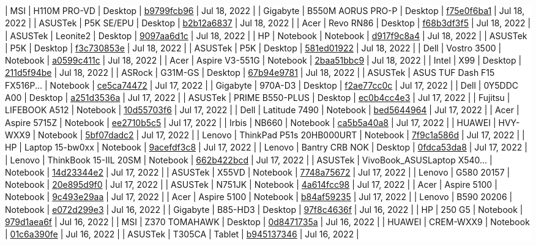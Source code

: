 | MSI           | H110M PRO-VD                | Desktop     | [b9799fcb96](https://linux-hardware.org/?probe=b9799fcb96) | Jul 18, 2022 |
| Gigabyte      | B550M AORUS PRO-P           | Desktop     | [f75e0f6ba1](https://linux-hardware.org/?probe=f75e0f6ba1) | Jul 18, 2022 |
| ASUSTek       | P5K SE/EPU                  | Desktop     | [b2b12a6837](https://linux-hardware.org/?probe=b2b12a6837) | Jul 18, 2022 |
| Acer          | Revo RN86                   | Desktop     | [f68b3df3f5](https://linux-hardware.org/?probe=f68b3df3f5) | Jul 18, 2022 |
| ASUSTek       | Leonite2                    | Desktop     | [9097aa6d1c](https://linux-hardware.org/?probe=9097aa6d1c) | Jul 18, 2022 |
| HP            | Notebook                    | Notebook    | [d917f9c8a4](https://linux-hardware.org/?probe=d917f9c8a4) | Jul 18, 2022 |
| ASUSTek       | P5K                         | Desktop     | [f3c730853e](https://linux-hardware.org/?probe=f3c730853e) | Jul 18, 2022 |
| ASUSTek       | P5K                         | Desktop     | [581ed01922](https://linux-hardware.org/?probe=581ed01922) | Jul 18, 2022 |
| Dell          | Vostro 3500                 | Notebook    | [a0599c411c](https://linux-hardware.org/?probe=a0599c411c) | Jul 18, 2022 |
| Acer          | Aspire V3-551G              | Notebook    | [2baa51bbc9](https://linux-hardware.org/?probe=2baa51bbc9) | Jul 18, 2022 |
| Intel         | X99                         | Desktop     | [211d5f94be](https://linux-hardware.org/?probe=211d5f94be) | Jul 18, 2022 |
| ASRock        | G31M-GS                     | Desktop     | [67b94e9781](https://linux-hardware.org/?probe=67b94e9781) | Jul 18, 2022 |
| ASUSTek       | ASUS TUF Dash F15 FX516P... | Notebook    | [ce5ca74472](https://linux-hardware.org/?probe=ce5ca74472) | Jul 17, 2022 |
| Gigabyte      | 970A-D3                     | Desktop     | [f2ae77cc0c](https://linux-hardware.org/?probe=f2ae77cc0c) | Jul 17, 2022 |
| Dell          | 0Y5DDC A00                  | Desktop     | [a251d3536a](https://linux-hardware.org/?probe=a251d3536a) | Jul 17, 2022 |
| ASUSTek       | PRIME B550-PLUS             | Desktop     | [ec0b4cc4e3](https://linux-hardware.org/?probe=ec0b4cc4e3) | Jul 17, 2022 |
| Fujitsu       | LIFEBOOK A512               | Notebook    | [10d55703f6](https://linux-hardware.org/?probe=10d55703f6) | Jul 17, 2022 |
| Dell          | Latitude 7490               | Notebook    | [bed5644964](https://linux-hardware.org/?probe=bed5644964) | Jul 17, 2022 |
| Acer          | Aspire 5715Z                | Notebook    | [ee2710b5c5](https://linux-hardware.org/?probe=ee2710b5c5) | Jul 17, 2022 |
| Irbis         | NB660                       | Notebook    | [ca5b5a40a8](https://linux-hardware.org/?probe=ca5b5a40a8) | Jul 17, 2022 |
| HUAWEI        | HVY-WXX9                    | Notebook    | [5bf07dadc2](https://linux-hardware.org/?probe=5bf07dadc2) | Jul 17, 2022 |
| Lenovo        | ThinkPad P51s 20HB000URT    | Notebook    | [7f9c1a586d](https://linux-hardware.org/?probe=7f9c1a586d) | Jul 17, 2022 |
| HP            | Laptop 15-bw0xx             | Notebook    | [9acefdf3c8](https://linux-hardware.org/?probe=9acefdf3c8) | Jul 17, 2022 |
| Lenovo        | Bantry CRB NOK              | Desktop     | [0fdca53da8](https://linux-hardware.org/?probe=0fdca53da8) | Jul 17, 2022 |
| Lenovo        | ThinkBook 15-IIL 20SM       | Notebook    | [662b422bcd](https://linux-hardware.org/?probe=662b422bcd) | Jul 17, 2022 |
| ASUSTek       | VivoBook_ASUSLaptop X540... | Notebook    | [14d23344e2](https://linux-hardware.org/?probe=14d23344e2) | Jul 17, 2022 |
| ASUSTek       | X55VD                       | Notebook    | [7748a75672](https://linux-hardware.org/?probe=7748a75672) | Jul 17, 2022 |
| Lenovo        | G580 20157                  | Notebook    | [20e895d9f0](https://linux-hardware.org/?probe=20e895d9f0) | Jul 17, 2022 |
| ASUSTek       | N751JK                      | Notebook    | [4a614fcc98](https://linux-hardware.org/?probe=4a614fcc98) | Jul 17, 2022 |
| Acer          | Aspire 5100                 | Notebook    | [9c493e29aa](https://linux-hardware.org/?probe=9c493e29aa) | Jul 17, 2022 |
| Acer          | Aspire 5100                 | Notebook    | [b84af59235](https://linux-hardware.org/?probe=b84af59235) | Jul 17, 2022 |
| Lenovo        | B590 20206                  | Notebook    | [e072d299e3](https://linux-hardware.org/?probe=e072d299e3) | Jul 16, 2022 |
| Gigabyte      | B85-HD3                     | Desktop     | [97f8c4636f](https://linux-hardware.org/?probe=97f8c4636f) | Jul 16, 2022 |
| HP            | 250 G5                      | Notebook    | [979d1aea6f](https://linux-hardware.org/?probe=979d1aea6f) | Jul 16, 2022 |
| MSI           | Z370 TOMAHAWK               | Desktop     | [0d8471735a](https://linux-hardware.org/?probe=0d8471735a) | Jul 16, 2022 |
| HUAWEI        | CREM-WXX9                   | Notebook    | [01c6a390fe](https://linux-hardware.org/?probe=01c6a390fe) | Jul 16, 2022 |
| ASUSTek       | T305CA                      | Tablet      | [b945137346](https://linux-hardware.org/?probe=b945137346) | Jul 16, 2022 |